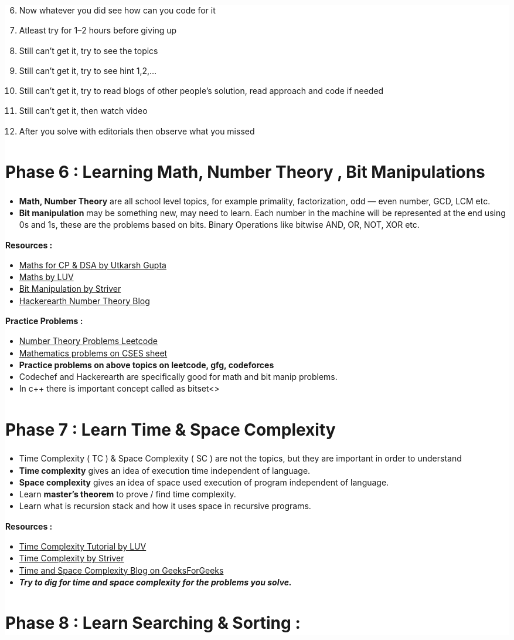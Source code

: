 6. Now whatever you did see how can you code for it

7. Atleast try for 1–2 hours before giving up

8. Still can’t get it, try to see the topics

9. Still can’t get it, try to see hint 1,2,…

10. Still can’t get it, try to read blogs of other people’s solution, read approach and code if needed

11. Still can’t get it, then watch video

12. After you solve with editorials then observe what you missed

Phase 6 : Learning Math, Number Theory , Bit Manipulations
==========================================================

*   **Math, Number Theory** are all school level topics, for example primality, factorization, odd — even number, GCD, LCM etc.
*   **Bit manipulation** may be something new, may need to learn. Each number in the machine will be represented at the end using 0s and 1s, these are the problems based on bits. Binary Operations like bitwise AND, OR, NOT, XOR etc.

**Resources :**

*   [Maths for CP & DSA by Utkarsh Gupta](https://www.youtube.com/watch?v=tDM6lT-qjys)
*   [Maths by LUV](https://www.youtube.com/watch?v=LbRfPQwBEXQ)
*   [Bit Manipulation by Striver](https://www.youtube.com/watch?v=5rtVTYAk9KQ)
*   [Hackerearth Number Theory Blog](https://www.hackerearth.com/practice/math/number-theory/basic-number-theory-1/tutorial/)

**Practice Problems :**

*   [Number Theory Problems Leetcode](https://leetcode.com/problem-list/number-theory/)
*   [Mathematics problems on CSES sheet](https://cses.fi/problemset/)
*   **Practice problems on above topics on leetcode, gfg, codeforces**
*   Codechef and Hackerearth are specifically good for math and bit manip problems.
*   In c++ there is important concept called as bitset<>

Phase 7 : Learn Time & Space Complexity
=======================================

*   Time Complexity ( TC ) & Space Complexity ( SC ) are not the topics, but they are important in order to understand
*   **Time complexity** gives an idea of execution time independent of language.
*   **Space complexity** gives an idea of space used execution of program independent of language.
*   Learn **master’s theorem** to prove / find time complexity.
*   Learn what is recursion stack and how it uses space in recursive programs.

**Resources :**

*   [Time Complexity Tutorial by LUV](https://www.youtube.com/watch?v=M0tgJaQAo60)
*   [Time Complexity by Striver](https://www.youtube.com/watch?v=FPu9Uld7W-E)
*   [Time and Space Complexity Blog on GeeksForGeeks](https://www.geeksforgeeks.org/time-complexity-and-space-complexity/)
*   **_Try to dig for time and space complexity for the problems you solve._**

Phase 8 : Learn Searching & Sorting :
=====================================
